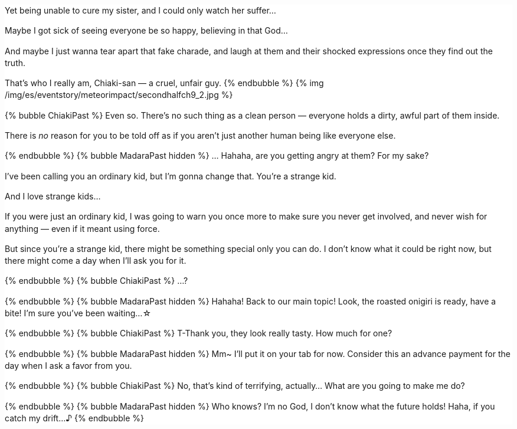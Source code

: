 Yet being unable to cure my sister, and I could only watch her suffer…

Maybe I got sick of seeing everyone be so happy, believing in that God…

And maybe I just wanna tear apart that fake charade, and laugh at them and their shocked expressions once they find out the truth.

That’s who I really am, Chiaki-san — a cruel, unfair guy.
{% endbubble %}
{% img /img/es/eventstory/meteorimpact/secondhalfch9_2.jpg %}


{% bubble ChiakiPast %}
Even so. There’s no such thing as a clean person — everyone holds a dirty, awful part of them inside.

There is *no* reason for you to be told off as if you aren’t just another human being like everyone else.

{% endbubble %}
{% bubble MadaraPast hidden %}
… Hahaha, are you getting angry at them? For my sake?

I’ve been calling you an ordinary kid, but I’m gonna change that. You’re a strange kid.

And I love strange kids…

If you were just an ordinary kid, I was going to warn you once more to make sure you never get involved, and never wish for anything — even if it meant using force.

But since you’re a strange kid, there might be something special only you can do. I don’t know what it could be right now, but there might come a day when I’ll ask you for it.

{% endbubble %}
{% bubble ChiakiPast %}
…?

{% endbubble %}
{% bubble MadaraPast hidden %}
Hahaha! Back to our main topic! Look, the roasted onigiri is ready, have a bite! I’m sure you’ve been waiting…☆

{% endbubble %}
{% bubble ChiakiPast %}
T-Thank you, they look really tasty. How much for one?

{% endbubble %}
{% bubble MadaraPast hidden %}
Mm~ I’ll put it on your tab for now. Consider this an advance payment for the day when I ask a favor from you.

{% endbubble %}
{% bubble ChiakiPast %}
No, that’s kind of terrifying, actually… What are you going to make me do?

{% endbubble %}
{% bubble MadaraPast hidden %}
Who knows? I’m no God, I don’t know what the future holds! Haha, if you catch my drift…♪
{% endbubble %}
